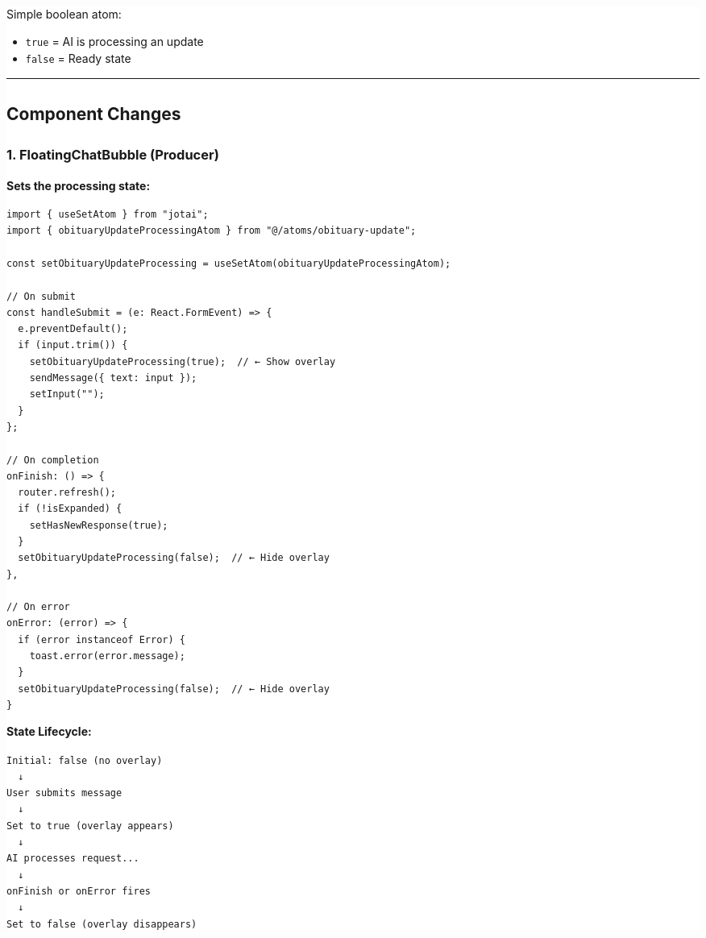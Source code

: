 Simple boolean atom:
- `true` = AI is processing an update
- `false` = Ready state

---

## Component Changes

### 1. FloatingChatBubble (Producer)

**Sets the processing state:**

```tsx
import { useSetAtom } from "jotai";
import { obituaryUpdateProcessingAtom } from "@/atoms/obituary-update";

const setObituaryUpdateProcessing = useSetAtom(obituaryUpdateProcessingAtom);

// On submit
const handleSubmit = (e: React.FormEvent) => {
  e.preventDefault();
  if (input.trim()) {
    setObituaryUpdateProcessing(true);  // ← Show overlay
    sendMessage({ text: input });
    setInput("");
  }
};

// On completion
onFinish: () => {
  router.refresh();
  if (!isExpanded) {
    setHasNewResponse(true);
  }
  setObituaryUpdateProcessing(false);  // ← Hide overlay
},

// On error
onError: (error) => {
  if (error instanceof Error) {
    toast.error(error.message);
  }
  setObituaryUpdateProcessing(false);  // ← Hide overlay
}
```

**State Lifecycle:**
```
Initial: false (no overlay)
  ↓
User submits message
  ↓
Set to true (overlay appears)
  ↓
AI processes request...
  ↓
onFinish or onError fires
  ↓
Set to false (overlay disappears)
```
